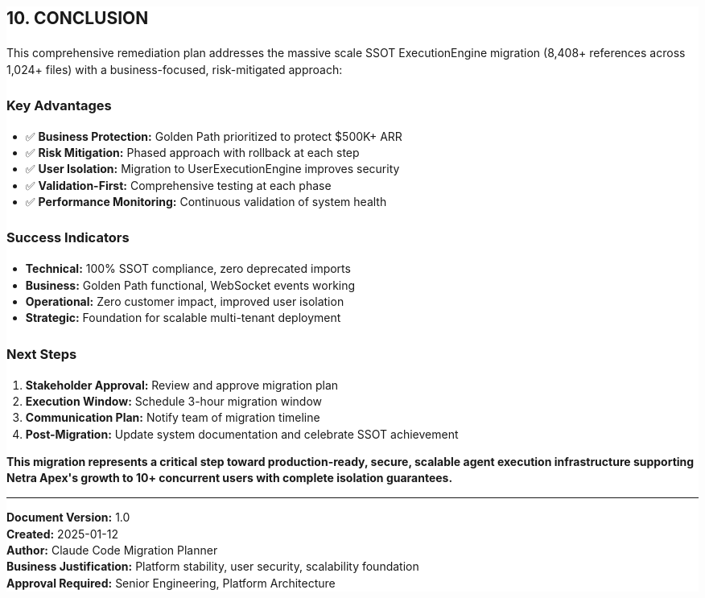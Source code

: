 
## 10. CONCLUSION

This comprehensive remediation plan addresses the massive scale SSOT ExecutionEngine migration (8,408+ references across 1,024+ files) with a business-focused, risk-mitigated approach:

### Key Advantages
- ✅ **Business Protection:** Golden Path prioritized to protect $500K+ ARR
- ✅ **Risk Mitigation:** Phased approach with rollback at each step
- ✅ **User Isolation:** Migration to UserExecutionEngine improves security
- ✅ **Validation-First:** Comprehensive testing at each phase
- ✅ **Performance Monitoring:** Continuous validation of system health

### Success Indicators
- **Technical:** 100% SSOT compliance, zero deprecated imports
- **Business:** Golden Path functional, WebSocket events working
- **Operational:** Zero customer impact, improved user isolation
- **Strategic:** Foundation for scalable multi-tenant deployment

### Next Steps
1. **Stakeholder Approval:** Review and approve migration plan
2. **Execution Window:** Schedule 3-hour migration window
3. **Communication Plan:** Notify team of migration timeline
4. **Post-Migration:** Update system documentation and celebrate SSOT achievement

**This migration represents a critical step toward production-ready, secure, scalable agent execution infrastructure supporting Netra Apex's growth to 10+ concurrent users with complete isolation guarantees.**

---

**Document Version:** 1.0  
**Created:** 2025-01-12  
**Author:** Claude Code Migration Planner  
**Business Justification:** Platform stability, user security, scalability foundation  
**Approval Required:** Senior Engineering, Platform Architecture